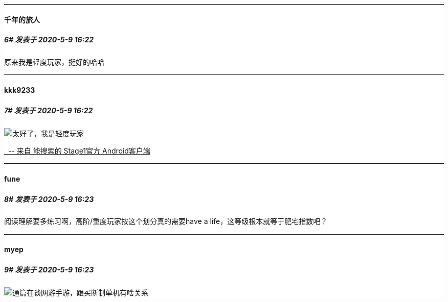 





-----

####  千年的旅人  
##### 6#       发表于 2020-5-9 16:22




原来我是轻度玩家，挺好的哈哈







-----

####  kkk9233  
##### 7#       发表于 2020-5-9 16:22



<img src="https://static.saraba1st.com/image/smiley/face2017/065.png" referrerpolicy="no-referrer">太好了，我是轻度玩家

[  -- 来自 能搜索的 Stage1官方 Android客户端](https://www.coolapk.com/apk/140634)







-----

####  fune  
##### 8#       发表于 2020-5-9 16:23




阅读理解要多练习啊，高阶/重度玩家按这个划分真的需要have a life，这等级根本就等于肥宅指数吧？







-----

####  myep  
##### 9#       发表于 2020-5-9 16:23



<img src="https://static.saraba1st.com/image/smiley/face2017/001.png" referrerpolicy="no-referrer">通篇在谈网游手游，跟买断制单机有啥关系






